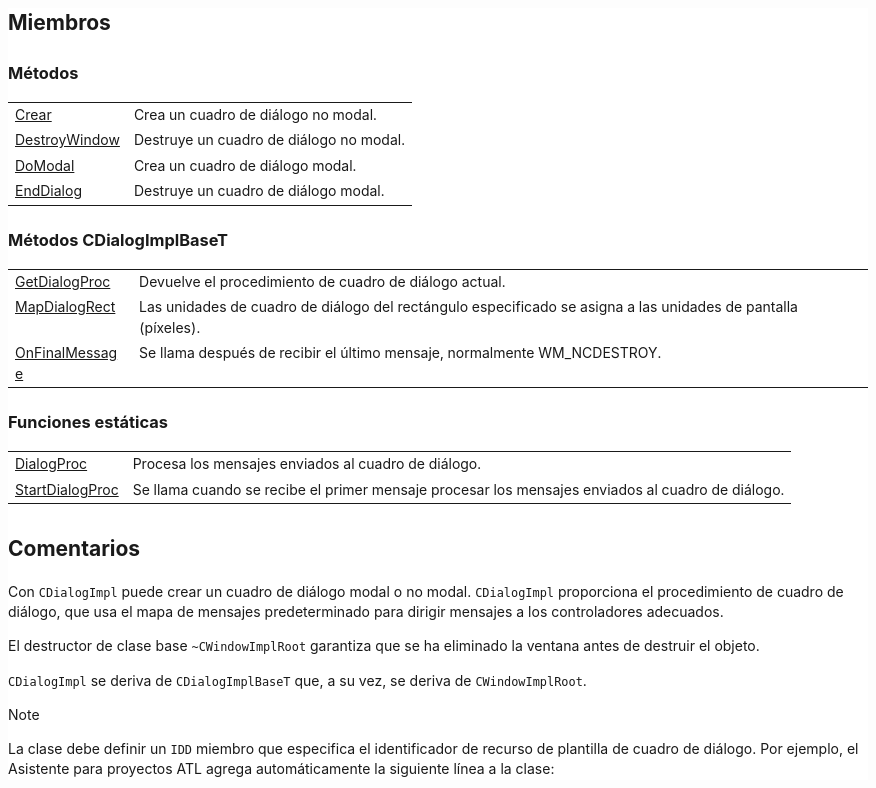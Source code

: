 ## <a name="members"></a>Miembros

### <a name="methods"></a>Métodos

|||
|-|-|
|[Crear](#create)|Crea un cuadro de diálogo no modal.|
|[DestroyWindow](#destroywindow)|Destruye un cuadro de diálogo no modal.|
|[DoModal](#domodal)|Crea un cuadro de diálogo modal.|
|[EndDialog](#enddialog)|Destruye un cuadro de diálogo modal.|

### <a name="cdialogimplbaset-methods"></a>Métodos CDialogImplBaseT

|||
|-|-|
|[GetDialogProc](#getdialogproc)|Devuelve el procedimiento de cuadro de diálogo actual.|
|[MapDialogRect](#mapdialogrect)|Las unidades de cuadro de diálogo del rectángulo especificado se asigna a las unidades de pantalla (píxeles).|
|[OnFinalMessage](#onfinalmessage)|Se llama después de recibir el último mensaje, normalmente WM_NCDESTROY.|

### <a name="static-functions"></a>Funciones estáticas

|||
|-|-|
|[DialogProc](#dialogproc)|Procesa los mensajes enviados al cuadro de diálogo.|
|[StartDialogProc](#startdialogproc)|Se llama cuando se recibe el primer mensaje procesar los mensajes enviados al cuadro de diálogo.|

## <a name="remarks"></a>Comentarios

Con `CDialogImpl` puede crear un cuadro de diálogo modal o no modal. `CDialogImpl` proporciona el procedimiento de cuadro de diálogo, que usa el mapa de mensajes predeterminado para dirigir mensajes a los controladores adecuados.

El destructor de clase base `~CWindowImplRoot` garantiza que se ha eliminado la ventana antes de destruir el objeto.

`CDialogImpl` se deriva de `CDialogImplBaseT` que, a su vez, se deriva de `CWindowImplRoot`.

> [!NOTE]
>  La clase debe definir un `IDD` miembro que especifica el identificador de recurso de plantilla de cuadro de diálogo. Por ejemplo, el Asistente para proyectos ATL agrega automáticamente la siguiente línea a la clase:
